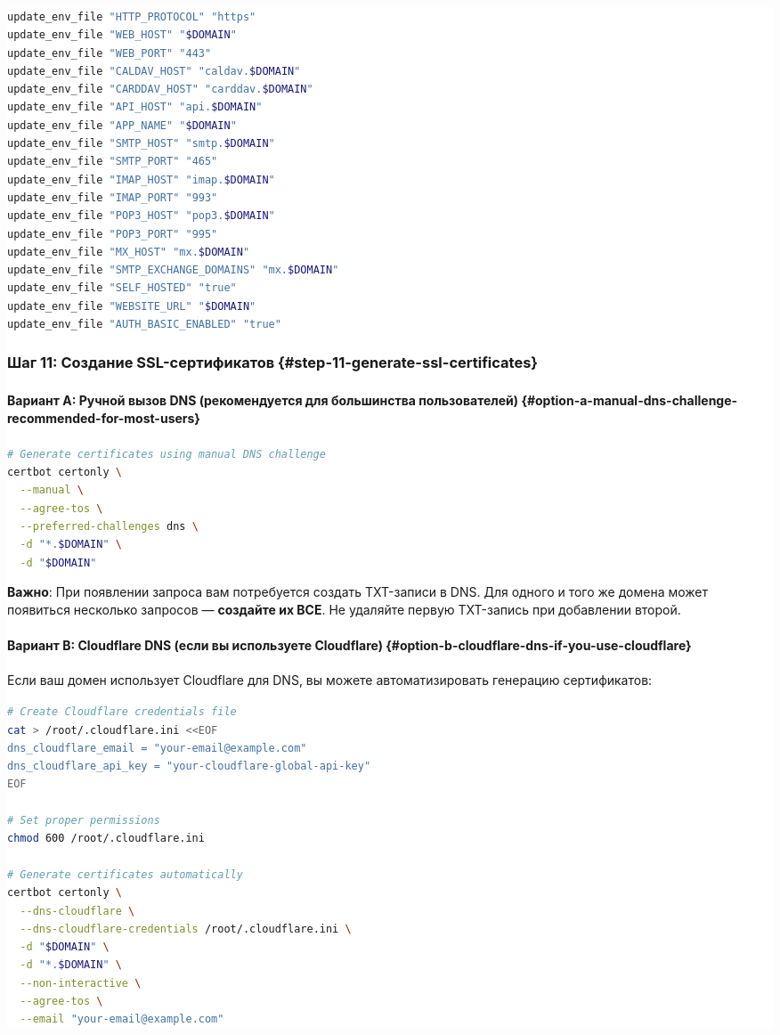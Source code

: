 ```bash
update_env_file "HTTP_PROTOCOL" "https"
update_env_file "WEB_HOST" "$DOMAIN"
update_env_file "WEB_PORT" "443"
update_env_file "CALDAV_HOST" "caldav.$DOMAIN"
update_env_file "CARDDAV_HOST" "carddav.$DOMAIN"
update_env_file "API_HOST" "api.$DOMAIN"
update_env_file "APP_NAME" "$DOMAIN"
update_env_file "SMTP_HOST" "smtp.$DOMAIN"
update_env_file "SMTP_PORT" "465"
update_env_file "IMAP_HOST" "imap.$DOMAIN"
update_env_file "IMAP_PORT" "993"
update_env_file "POP3_HOST" "pop3.$DOMAIN"
update_env_file "POP3_PORT" "995"
update_env_file "MX_HOST" "mx.$DOMAIN"
update_env_file "SMTP_EXCHANGE_DOMAINS" "mx.$DOMAIN"
update_env_file "SELF_HOSTED" "true"
update_env_file "WEBSITE_URL" "$DOMAIN"
update_env_file "AUTH_BASIC_ENABLED" "true"
```

### Шаг 11: Создание SSL-сертификатов {#step-11-generate-ssl-certificates}

#### Вариант A: Ручной вызов DNS (рекомендуется для большинства пользователей) {#option-a-manual-dns-challenge-recommended-for-most-users}

```bash
# Generate certificates using manual DNS challenge
certbot certonly \
  --manual \
  --agree-tos \
  --preferred-challenges dns \
  -d "*.$DOMAIN" \
  -d "$DOMAIN"
```

**Важно**: При появлении запроса вам потребуется создать TXT-записи в DNS. Для одного и того же домена может появиться несколько запросов — **создайте их ВСЕ**. Не удаляйте первую TXT-запись при добавлении второй.

#### Вариант B: Cloudflare DNS (если вы используете Cloudflare) {#option-b-cloudflare-dns-if-you-use-cloudflare}

Если ваш домен использует Cloudflare для DNS, вы можете автоматизировать генерацию сертификатов:

```bash
# Create Cloudflare credentials file
cat > /root/.cloudflare.ini <<EOF
dns_cloudflare_email = "your-email@example.com"
dns_cloudflare_api_key = "your-cloudflare-global-api-key"
EOF

# Set proper permissions
chmod 600 /root/.cloudflare.ini

# Generate certificates automatically
certbot certonly \
  --dns-cloudflare \
  --dns-cloudflare-credentials /root/.cloudflare.ini \
  -d "$DOMAIN" \
  -d "*.$DOMAIN" \
  --non-interactive \
  --agree-tos \
  --email "your-email@example.com"
```